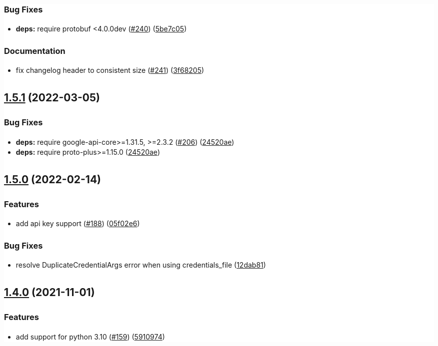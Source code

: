 
### Bug Fixes

* **deps:** require protobuf <4.0.0dev ([#240](https://github.com/googleapis/python-datalabeling/issues/240)) ([5be7c05](https://github.com/googleapis/python-datalabeling/commit/5be7c058f8732249b38dd84c478da492ea1c5f02))


### Documentation

* fix changelog header to consistent size ([#241](https://github.com/googleapis/python-datalabeling/issues/241)) ([3f68205](https://github.com/googleapis/python-datalabeling/commit/3f68205d42409b7f2beb83a276862607e395dd56))

## [1.5.1](https://github.com/googleapis/python-datalabeling/compare/v1.5.0...v1.5.1) (2022-03-05)


### Bug Fixes

* **deps:** require google-api-core>=1.31.5, >=2.3.2 ([#206](https://github.com/googleapis/python-datalabeling/issues/206)) ([24520ae](https://github.com/googleapis/python-datalabeling/commit/24520aefacdf287d902527c590d6a48cc65b823a))
* **deps:** require proto-plus>=1.15.0 ([24520ae](https://github.com/googleapis/python-datalabeling/commit/24520aefacdf287d902527c590d6a48cc65b823a))

## [1.5.0](https://github.com/googleapis/python-datalabeling/compare/v1.4.0...v1.5.0) (2022-02-14)


### Features

* add api key support ([#188](https://github.com/googleapis/python-datalabeling/issues/188)) ([05f02e6](https://github.com/googleapis/python-datalabeling/commit/05f02e66d6f5a02bfd43d811bdde7240a0abfe61))


### Bug Fixes

* resolve DuplicateCredentialArgs error when using credentials_file ([12dab81](https://github.com/googleapis/python-datalabeling/commit/12dab81f7c7d909e2696ee0e8213a778f25fa77f))

## [1.4.0](https://www.github.com/googleapis/python-datalabeling/compare/v1.3.0...v1.4.0) (2021-11-01)


### Features

* add support for python 3.10 ([#159](https://www.github.com/googleapis/python-datalabeling/issues/159)) ([5910974](https://www.github.com/googleapis/python-datalabeling/commit/59109748d6a4db830d5a48d1adb8ac74bf417037))

